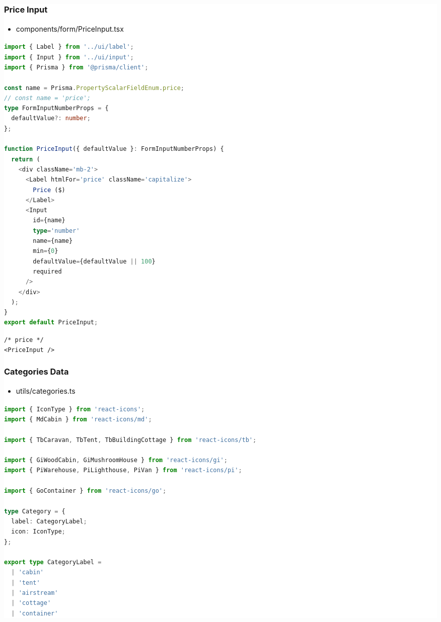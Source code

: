 ### Price Input

- components/form/PriceInput.tsx

```ts
import { Label } from '../ui/label';
import { Input } from '../ui/input';
import { Prisma } from '@prisma/client';

const name = Prisma.PropertyScalarFieldEnum.price;
// const name = 'price';
type FormInputNumberProps = {
  defaultValue?: number;
};

function PriceInput({ defaultValue }: FormInputNumberProps) {
  return (
    <div className='mb-2'>
      <Label htmlFor='price' className='capitalize'>
        Price ($)
      </Label>
      <Input
        id={name}
        type='number'
        name={name}
        min={0}
        defaultValue={defaultValue || 100}
        required
      />
    </div>
  );
}
export default PriceInput;
```

```tsx
/* price */
<PriceInput />
```

### Categories Data

- utils/categories.ts

```ts
import { IconType } from 'react-icons';
import { MdCabin } from 'react-icons/md';

import { TbCaravan, TbTent, TbBuildingCottage } from 'react-icons/tb';

import { GiWoodCabin, GiMushroomHouse } from 'react-icons/gi';
import { PiWarehouse, PiLighthouse, PiVan } from 'react-icons/pi';

import { GoContainer } from 'react-icons/go';

type Category = {
  label: CategoryLabel;
  icon: IconType;
};

export type CategoryLabel =
  | 'cabin'
  | 'tent'
  | 'airstream'
  | 'cottage'
  | 'container'
```